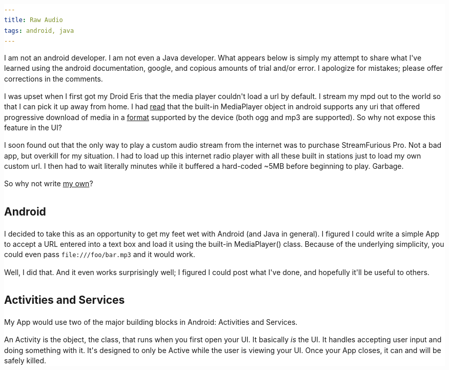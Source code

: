 ```yaml
---
title: Raw Audio
tags: android, java
---
```


<div class="well">
I am not an android developer. I am not even a Java developer. What
appears below is simply my attempt to share what I've learned using
the android documentation, google, and copious amounts of trial
and/or error. I apologize for mistakes; please offer corrections in
the comments.
</div>

I was upset when I first got my Droid Eris that the media player
couldn't load a url by default. I stream my mpd out to the world so
that I can pick it up away from home. I had
[read](http://developer.android.com/guide/topics/media/index.html)
that the built-in MediaPlayer object in android supports any uri
that offered progressive download of media in a
[format](http://developer.android.com/guide/appendix/media-formats.html)
supported by the device (both ogg and mp3 are supported). So why
not expose this feature in the UI?

I soon found out that the only way to play a custom audio stream
from the internet was to purchase StreamFurious Pro. Not a bad app,
but overkill for my situation. I had to load up this internet radio
player with all these built in stations just to load my own custom
url. I then had to wait literally minutes while it buffered a
hard-coded \~5MB before beginning to play. Garbage.

So why not write [my own](http://github.com/pbrisbin/raw-audio)?

## Android

I decided to take this as an opportunity to get my feet wet with
Android (and Java in general). I figured I could write a simple App
to accept a URL entered into a text box and load it using the
built-in MediaPlayer() class. Because of the underlying simplicity,
you could even pass `file:///foo/bar.mp3` and it would work.

Well, I did that. And it even works surprisingly well; I figured I
could post what I've done, and hopefully it'll be useful to
others.

## Activities and Services

My App would use two of the major building blocks in Android:
Activities and Services.

An Activity is the object, the class, that runs when you first open
your UI. It basically *is* the UI. It handles accepting user input
and doing something with it. It's designed to only be Active while
the user is viewing your UI. Once your App closes, it can and will
be safely killed.
